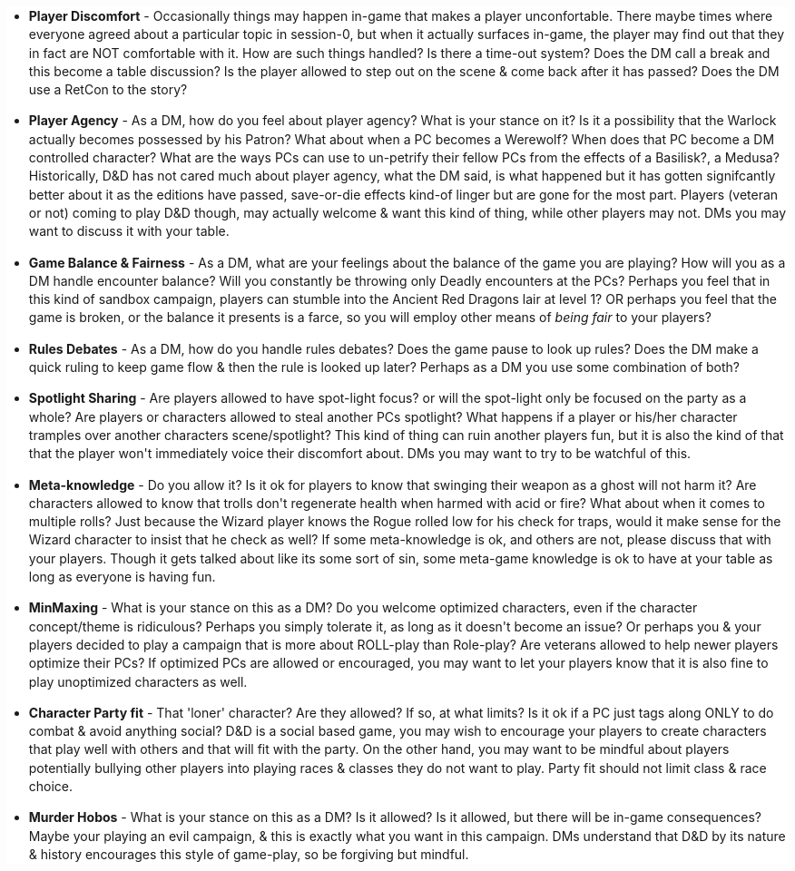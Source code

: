 - **Player Discomfort** - Occasionally things may happen in-game that makes a player unconfortable. There maybe times where everyone agreed about a particular topic in session-0, but when it actually surfaces in-game, the player may find out that they in fact are NOT comfortable with it. How are such things handled? Is there a time-out system? Does the DM call a break and this become a table discussion? Is the player allowed to step out on the scene & come back after it has passed? Does the DM use a RetCon to the story? 
    
- **Player Agency** - As a DM, how do you feel about player agency? What is your stance on it? Is it a possibility that the Warlock actually becomes possessed by his Patron? What about when a PC becomes a Werewolf? When does that PC become a DM controlled character? What are the ways PCs can use to un-petrify their fellow PCs from the effects of a Basilisk?, a Medusa? Historically, D&D has not cared much about player agency, what the DM said, is what happened but it has gotten signifcantly better about it as the editions have passed, save-or-die effects kind-of linger but are gone for the most part. Players (veteran or not) coming to play D&D though, may actually welcome & want this kind of thing, while other players may not. DMs you may want to discuss it with your table.
    
- **Game Balance & Fairness** - As a DM, what are your feelings about the balance of the game you are playing? How will you as a DM handle encounter balance? Will you constantly be throwing only Deadly encounters at the PCs? Perhaps you feel that in this kind of sandbox campaign, players can stumble into the Ancient Red Dragons lair at level 1? OR perhaps you feel that the game is broken, or the balance it presents is a farce, so you will employ other means of *being fair* to your players?
    
- **Rules Debates** - As a DM, how do you handle rules debates? Does the game pause to look up rules? Does the DM make a quick ruling to keep game flow & then the rule is looked up later? Perhaps as a DM you use some combination of both?
    
- **Spotlight Sharing** - Are players allowed to have spot-light focus? or will the spot-light only be focused on the party as a whole? Are players or characters allowed to steal another PCs spotlight? What happens if a player or his/her character tramples over another characters scene/spotlight? This kind of thing can ruin another players fun, but it is also the kind of that that the player won't immediately voice their discomfort about. DMs you may want to try to be watchful of this.
    
- **Meta-knowledge** - Do you allow it? Is it ok for players to know that swinging their weapon as a ghost will not harm it? Are characters allowed to know that trolls don't regenerate health when harmed with acid or fire? What about when it comes to multiple rolls? Just because the Wizard player knows the Rogue rolled low for his check for traps, would it make sense for the Wizard character to insist that he check as well? If some meta-knowledge is ok, and others are not, please discuss that with your players. Though it gets talked about like its some sort of sin, some meta-game knowledge is ok to have at your table as long as everyone is having fun. 
    
- **MinMaxing** - What is your stance on this as a DM? Do you welcome optimized characters, even if the character concept/theme is ridiculous? Perhaps you simply tolerate it, as long as it doesn't become an issue? Or perhaps you & your players decided to play a campaign that is more about ROLL-play than Role-play? Are veterans allowed to help newer players optimize their PCs? If optimized PCs are allowed or encouraged, you may want to let your players know that it is also fine to play unoptimized characters as well. 
    
- **Character Party fit** - That 'loner' character? Are they allowed? If so, at what limits? Is it ok if a PC just tags along ONLY to do combat & avoid anything social? D&D is a social based game, you may wish to encourage your players to create characters that play well with others and that will fit with the party. On the other hand, you may want to be mindful about players potentially bullying other players into playing races & classes they do not want to play. Party fit should not limit class & race choice.
    
- **Murder Hobos** - What is your stance on this as a DM? Is it allowed? Is it allowed, but there will be in-game consequences? Maybe your playing an evil campaign, & this is exactly what you want in this campaign. DMs understand that D&D by its nature & history encourages this style of game-play, so be forgiving but mindful.
    